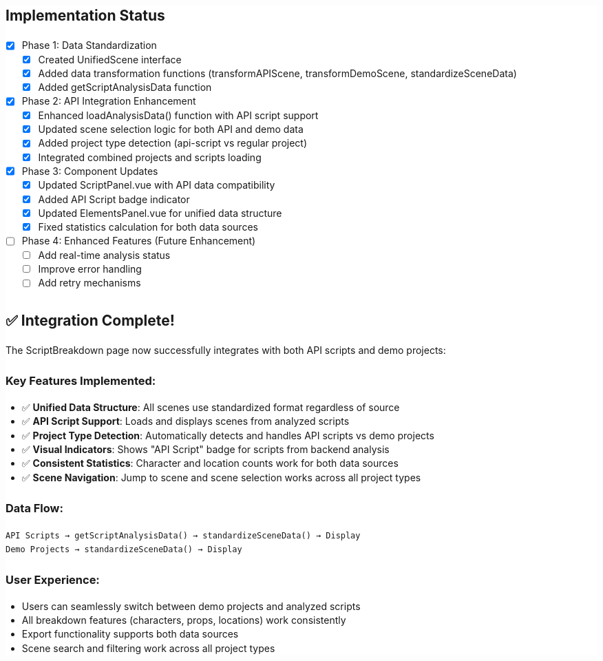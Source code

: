 ## Implementation Status

- [x] Phase 1: Data Standardization
  - [x] Created UnifiedScene interface
  - [x] Added data transformation functions (transformAPIScene, transformDemoScene, standardizeSceneData)
  - [x] Added getScriptAnalysisData function
- [x] Phase 2: API Integration Enhancement  
  - [x] Enhanced loadAnalysisData() function with API script support
  - [x] Updated scene selection logic for both API and demo data
  - [x] Added project type detection (api-script vs regular project)
  - [x] Integrated combined projects and scripts loading
- [x] Phase 3: Component Updates
  - [x] Updated ScriptPanel.vue with API data compatibility
  - [x] Added API Script badge indicator
  - [x] Updated ElementsPanel.vue for unified data structure
  - [x] Fixed statistics calculation for both data sources
- [ ] Phase 4: Enhanced Features (Future Enhancement)
  - [ ] Add real-time analysis status
  - [ ] Improve error handling
  - [ ] Add retry mechanisms

## ✅ Integration Complete!

The ScriptBreakdown page now successfully integrates with both API scripts and demo projects:

### **Key Features Implemented:**
- ✅ **Unified Data Structure**: All scenes use standardized format regardless of source
- ✅ **API Script Support**: Loads and displays scenes from analyzed scripts
- ✅ **Project Type Detection**: Automatically detects and handles API scripts vs demo projects
- ✅ **Visual Indicators**: Shows "API Script" badge for scripts from backend analysis
- ✅ **Consistent Statistics**: Character and location counts work for both data sources
- ✅ **Scene Navigation**: Jump to scene and scene selection works across all project types

### **Data Flow:**
```
API Scripts → getScriptAnalysisData() → standardizeSceneData() → Display
Demo Projects → standardizeSceneData() → Display
```

### **User Experience:**
- Users can seamlessly switch between demo projects and analyzed scripts
- All breakdown features (characters, props, locations) work consistently
- Export functionality supports both data sources
- Scene search and filtering work across all project types